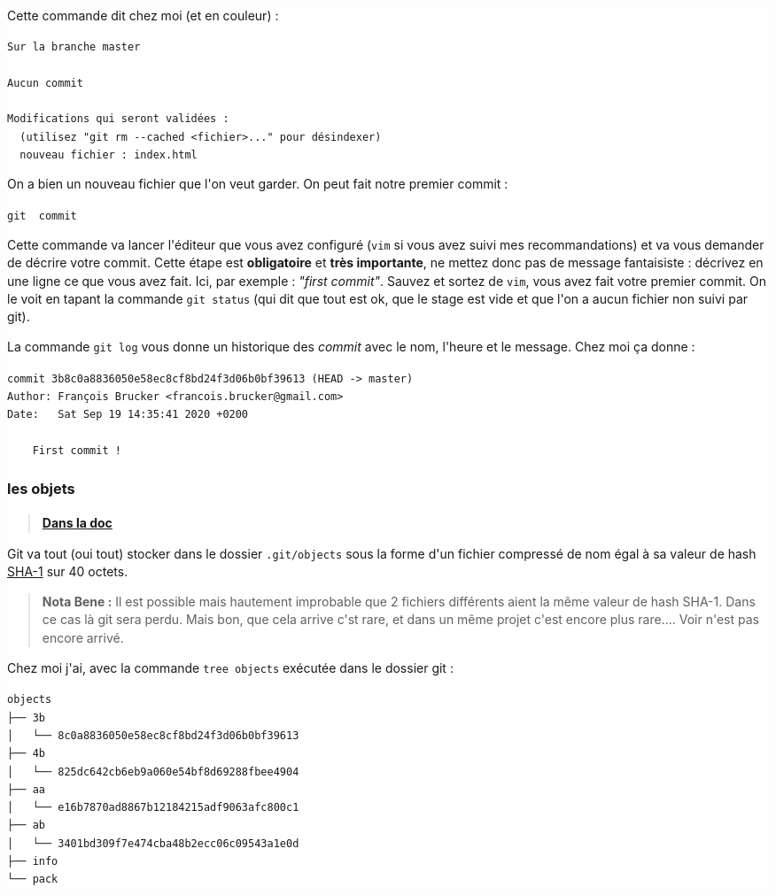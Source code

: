 Cette commande dit chez moi (et en couleur) :

```shell
Sur la branche master

Aucun commit

Modifications qui seront validées :
  (utilisez "git rm --cached <fichier>..." pour désindexer)
  nouveau fichier : index.html
```

On a bien un nouveau fichier que l'on veut garder. On peut fait notre premier commit :

```shell
git  commit
```

Cette commande va lancer l'éditeur que vous avez configuré (`vim` si vous avez suivi mes recommandations) et va vous demander de décrire votre commit. Cette étape est **obligatoire** et **très importante**, ne mettez donc pas de message fantaisiste : décrivez en une ligne ce que vous avez fait.
Ici, par exemple : *"first commit"*. Sauvez et sortez de `vim`, vous avez fait votre premier commit. On le voit en tapant la commande `git status` (qui dit que tout est ok, que le stage est vide et que l'on a aucun fichier non suivi par git).

La commande `git log` vous donne un historique des *commit* avec le nom, l'heure et le message. Chez moi ça donne :

```shell
commit 3b8c0a8836050e58ec8cf8bd24f3d06b0bf39613 (HEAD -> master)
Author: François Brucker <francois.brucker@gmail.com>
Date:   Sat Sep 19 14:35:41 2020 +0200

    First commit !
```

### les objets

> [**Dans la doc**](https://git-scm.com/book/fr/v2/Les-tripes-de-Git-Les-objets-de-Git)

Git va tout (oui tout) stocker dans le dossier `.git/objects` sous la forme d'un fichier compressé de nom égal à sa valeur de hash [SHA-1](https://fr.wikipedia.org/wiki/SHA-1) sur 40 octets.

> **Nota Bene :** Il est possible mais hautement improbable que 2 fichiers différents aient la même valeur de hash SHA-1. Dans ce cas là git sera perdu. Mais bon, que cela arrive c'st rare, et dans un même projet c'est encore plus rare.... Voir n'est pas encore arrivé.

Chez moi j'ai, avec la commande `tree objects` exécutée dans le dossier git :

```shell
objects
├── 3b
│   └── 8c0a8836050e58ec8cf8bd24f3d06b0bf39613
├── 4b
│   └── 825dc642cb6eb9a060e54bf8d69288fbee4904
├── aa
│   └── e16b7870ad8867b12184215adf9063afc800c1
├── ab
│   └── 3401bd309f7e474cba48b2ecc06c09543a1e0d
├── info
└── pack
```
